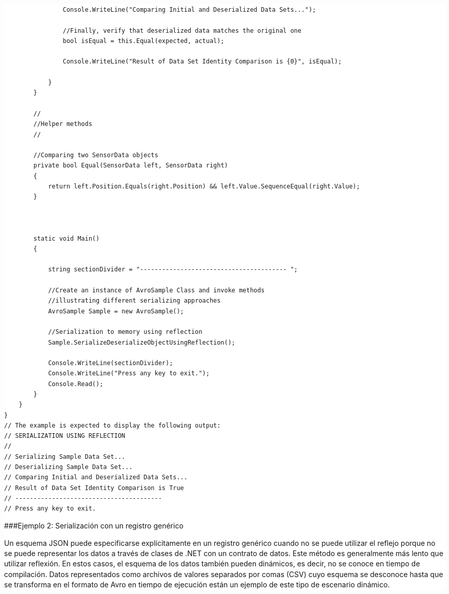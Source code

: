                     Console.WriteLine("Comparing Initial and Deserialized Data Sets...");

                    //Finally, verify that deserialized data matches the original one
                    bool isEqual = this.Equal(expected, actual);

                    Console.WriteLine("Result of Data Set Identity Comparison is {0}", isEqual);

                }
            }

            //
            //Helper methods
            //

            //Comparing two SensorData objects
            private bool Equal(SensorData left, SensorData right)
            {
                return left.Position.Equals(right.Position) && left.Value.SequenceEqual(right.Value);
            }



            static void Main()
            {

                string sectionDivider = "---------------------------------------- ";

                //Create an instance of AvroSample Class and invoke methods
                //illustrating different serializing approaches
                AvroSample Sample = new AvroSample();

                //Serialization to memory using reflection
                Sample.SerializeDeserializeObjectUsingReflection();

                Console.WriteLine(sectionDivider);
                Console.WriteLine("Press any key to exit.");
                Console.Read();
            }
        }
    }
    // The example is expected to display the following output:
    // SERIALIZATION USING REFLECTION
    //
    // Serializing Sample Data Set...
    // Deserializing Sample Data Set...
    // Comparing Initial and Deserialized Data Sets...
    // Result of Data Set Identity Comparison is True
    // ----------------------------------------
    // Press any key to exit.


###<a name="sample-2-serialization-with-a-generic-record"></a>Ejemplo 2: Serialización con un registro genérico

Un esquema JSON puede especificarse explícitamente en un registro genérico cuando no se puede utilizar el reflejo porque no se puede representar los datos a través de clases de .NET con un contrato de datos. Este método es generalmente más lento que utilizar reflexión. En estos casos, el esquema de los datos también pueden dinámicos, es decir, no se conoce en tiempo de compilación. Datos representados como archivos de valores separados por comas (CSV) cuyo esquema se desconoce hasta que se transforma en el formato de Avro en tiempo de ejecución están un ejemplo de este tipo de escenario dinámico.
